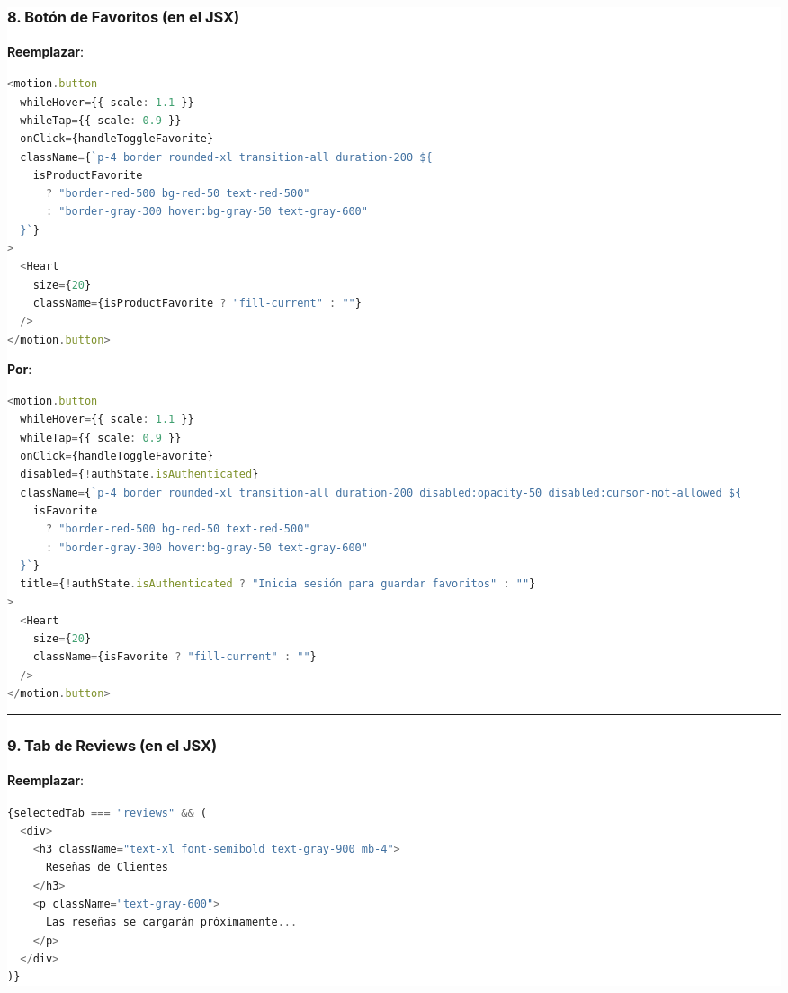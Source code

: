 
### 8. Botón de Favoritos (en el JSX)

**Reemplazar**:
```typescript
<motion.button
  whileHover={{ scale: 1.1 }}
  whileTap={{ scale: 0.9 }}
  onClick={handleToggleFavorite}
  className={`p-4 border rounded-xl transition-all duration-200 ${
    isProductFavorite 
      ? "border-red-500 bg-red-50 text-red-500" 
      : "border-gray-300 hover:bg-gray-50 text-gray-600"
  }`}
>
  <Heart 
    size={20} 
    className={isProductFavorite ? "fill-current" : ""}
  />
</motion.button>
```

**Por**:
```typescript
<motion.button
  whileHover={{ scale: 1.1 }}
  whileTap={{ scale: 0.9 }}
  onClick={handleToggleFavorite}
  disabled={!authState.isAuthenticated}
  className={`p-4 border rounded-xl transition-all duration-200 disabled:opacity-50 disabled:cursor-not-allowed ${
    isFavorite 
      ? "border-red-500 bg-red-50 text-red-500" 
      : "border-gray-300 hover:bg-gray-50 text-gray-600"
  }`}
  title={!authState.isAuthenticated ? "Inicia sesión para guardar favoritos" : ""}
>
  <Heart 
    size={20} 
    className={isFavorite ? "fill-current" : ""}
  />
</motion.button>
```

---

### 9. Tab de Reviews (en el JSX)

**Reemplazar**:
```typescript
{selectedTab === "reviews" && (
  <div>
    <h3 className="text-xl font-semibold text-gray-900 mb-4">
      Reseñas de Clientes
    </h3>
    <p className="text-gray-600">
      Las reseñas se cargarán próximamente...
    </p>
  </div>
)}
```
